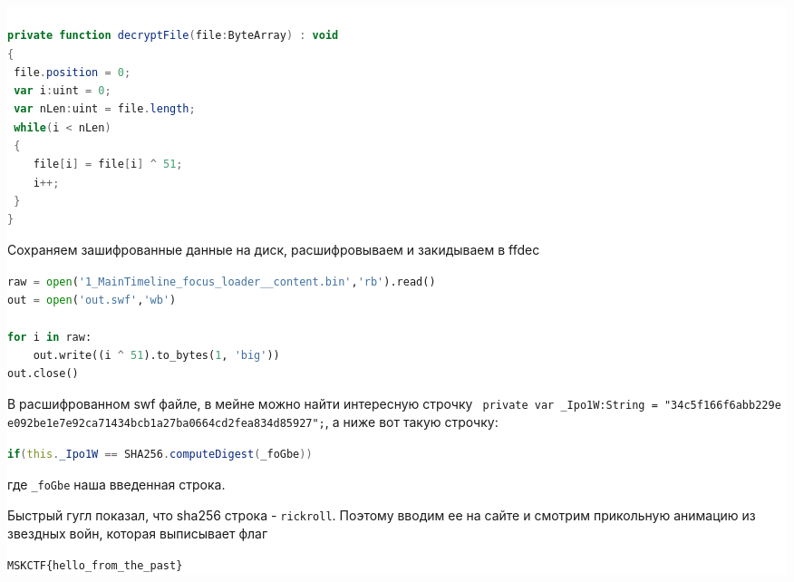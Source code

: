 ```actionscript

private function decryptFile(file:ByteArray) : void
{
 file.position = 0;
 var i:uint = 0;
 var nLen:uint = file.length;
 while(i < nLen)
 {
    file[i] = file[i] ^ 51;
    i++;
 }
}
```

Сохраняем зашифрованные данные на диск, расшифровываем и закидываем в ffdec

```python
raw = open('1_MainTimeline_focus_loader__content.bin','rb').read()
out = open('out.swf','wb')

for i in raw:
    out.write((i ^ 51).to_bytes(1, 'big'))
out.close()
```

В расшифрованном swf файле, в мейне можно найти интересную строчку
` private var _Ipo1W:String = "34c5f166f6abb229ee092be1e7e92ca71434bcb1a27ba0664cd2fea834d85927";`, а ниже вот такую строчку:

```actionscript
if(this._Ipo1W == SHA256.computeDigest(_foGbe))
```
где `_foGbe` наша введенная строка. 

Быстрый гугл показал, что sha256 строка - `rickroll`. Поэтому вводим ее на сайте и смотрим прикольную анимацию из звездных войн, которая выписывает флаг

`MSKCTF{hello_from_the_past}`

